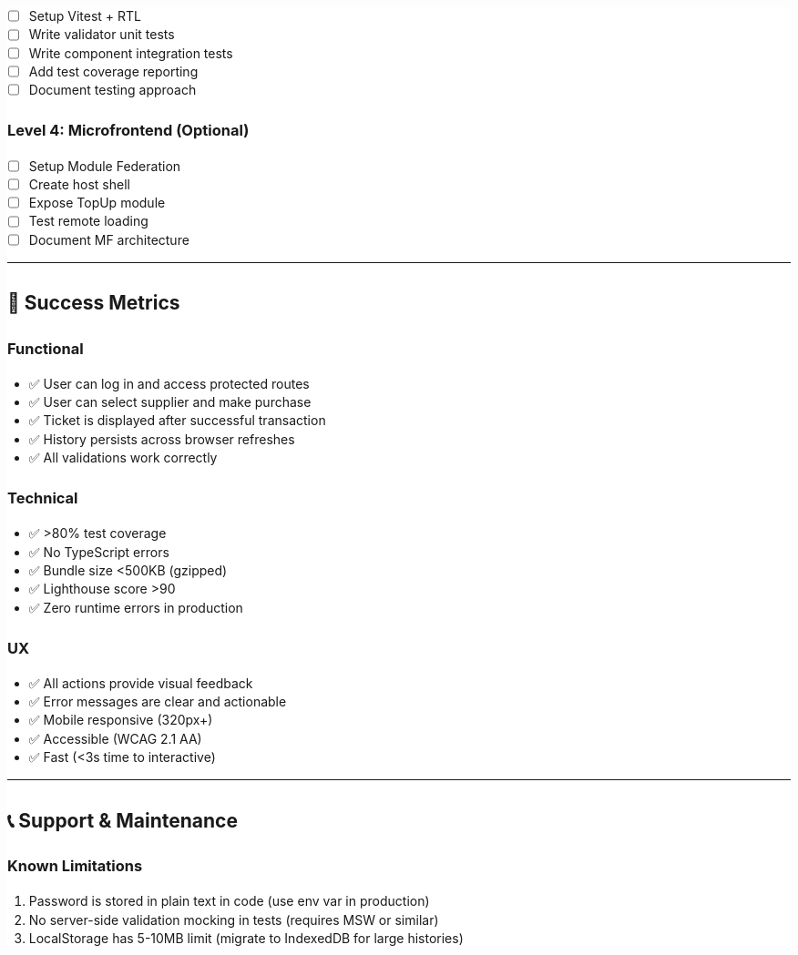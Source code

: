 - [ ] Setup Vitest + RTL
- [ ] Write validator unit tests
- [ ] Write component integration tests
- [ ] Add test coverage reporting
- [ ] Document testing approach

### Level 4: Microfrontend (Optional)

- [ ] Setup Module Federation
- [ ] Create host shell
- [ ] Expose TopUp module
- [ ] Test remote loading
- [ ] Document MF architecture

---

## 🎯 Success Metrics

### Functional

- ✅ User can log in and access protected routes
- ✅ User can select supplier and make purchase
- ✅ Ticket is displayed after successful transaction
- ✅ History persists across browser refreshes
- ✅ All validations work correctly

### Technical

- ✅ >80% test coverage
- ✅ No TypeScript errors
- ✅ Bundle size <500KB (gzipped)
- ✅ Lighthouse score >90
- ✅ Zero runtime errors in production

### UX

- ✅ All actions provide visual feedback
- ✅ Error messages are clear and actionable
- ✅ Mobile responsive (320px+)
- ✅ Accessible (WCAG 2.1 AA)
- ✅ Fast (<3s time to interactive)

---

## 📞 Support & Maintenance

### Known Limitations

1. Password is stored in plain text in code (use env var in production)
2. No server-side validation mocking in tests (requires MSW or similar)
3. LocalStorage has 5-10MB limit (migrate to IndexedDB for large histories)
